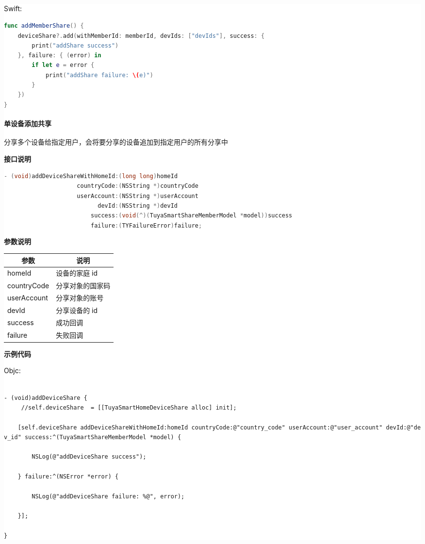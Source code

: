 Swift:

```swift
func addMemberShare() {
    deviceShare?.add(withMemberId: memberId, devIds: ["devIds"], success: {
        print("addShare success")
    }, failure: { (error) in
        if let e = error {
            print("addShare failure: \(e)")
        }
    })
}
```



#### 单设备添加共享

分享多个设备给指定用户，会将要分享的设备追加到指定用户的所有分享中

**接口说明**

```objective-c
- (void)addDeviceShareWithHomeId:(long long)homeId
                     countryCode:(NSString *)countryCode
                     userAccount:(NSString *)userAccount
                           devId:(NSString *)devId
                         success:(void(^)(TuyaSmartShareMemberModel *model))success
                         failure:(TYFailureError)failure;
```

**参数说明**

| 参数        | 说明             |
| ----------- | ---------------- |
| homeId      | 设备的家庭 id    |
| countryCode | 分享对象的国家码 |
| userAccount | 分享对象的账号   |
| devId       | 分享设备的 id    |
| success     | 成功回调         |
| failure     | 失败回调         |

**示例代码**

Objc:

```objc

- (void)addDeviceShare {
	 //self.deviceShare  = [[TuyaSmartHomeDeviceShare alloc] init];

    [self.deviceShare addDeviceShareWithHomeId:homeId countryCode:@"country_code" userAccount:@"user_account" devId:@"dev_id" success:^(TuyaSmartShareMemberModel *model) {

    	NSLog(@"addDeviceShare success");

    } failure:^(NSError *error) {

		NSLog(@"addDeviceShare failure: %@", error);

    }];

}

```
